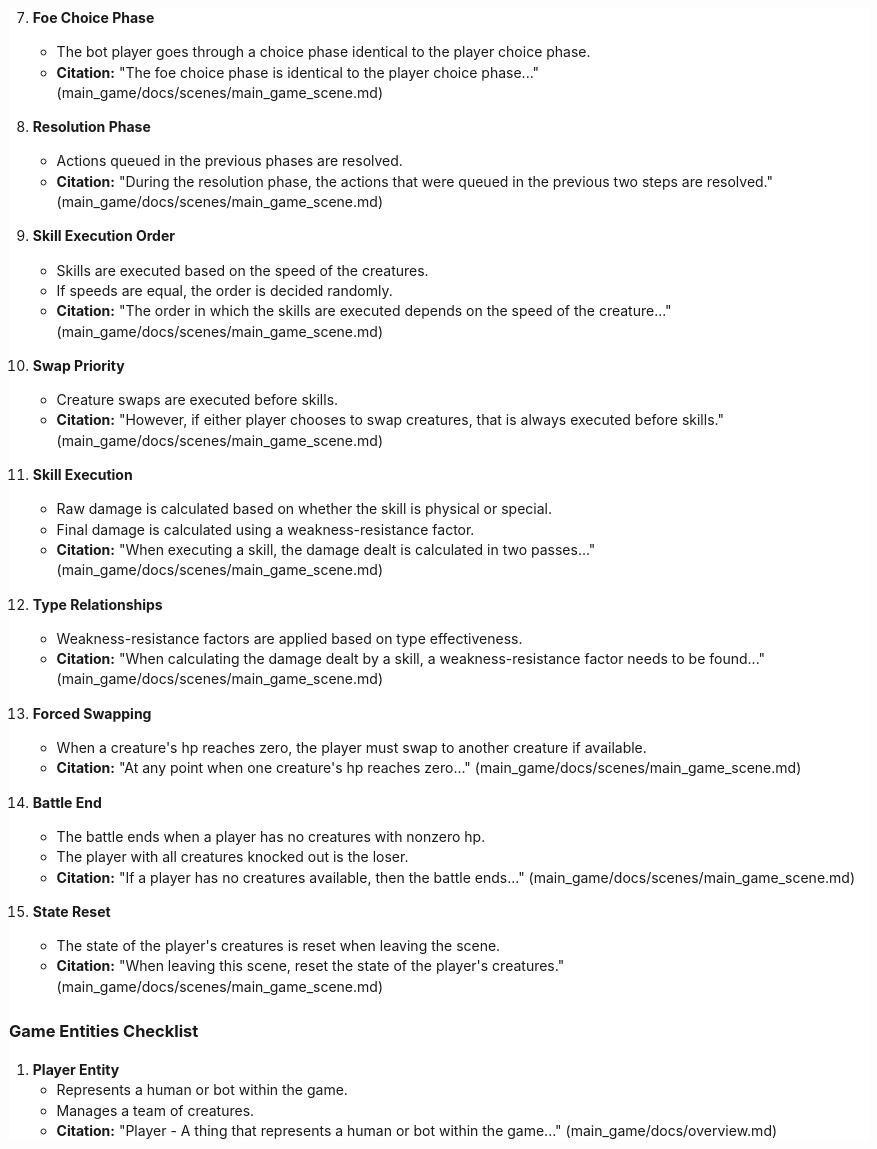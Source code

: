 7. **Foe Choice Phase**  
   - The bot player goes through a choice phase identical to the player choice phase.  
   - **Citation:** "The foe choice phase is identical to the player choice phase..." (main_game/docs/scenes/main_game_scene.md)

8. **Resolution Phase**  
   - Actions queued in the previous phases are resolved.  
   - **Citation:** "During the resolution phase, the actions that were queued in the previous two steps are resolved." (main_game/docs/scenes/main_game_scene.md)

9. **Skill Execution Order**  
   - Skills are executed based on the speed of the creatures.  
   - If speeds are equal, the order is decided randomly.  
   - **Citation:** "The order in which the skills are executed depends on the speed of the creature..." (main_game/docs/scenes/main_game_scene.md)

10. **Swap Priority**  
    - Creature swaps are executed before skills.  
    - **Citation:** "However, if either player chooses to swap creatures, that is always executed before skills." (main_game/docs/scenes/main_game_scene.md)

11. **Skill Execution**  
    - Raw damage is calculated based on whether the skill is physical or special.  
    - Final damage is calculated using a weakness-resistance factor.  
    - **Citation:** "When executing a skill, the damage dealt is calculated in two passes..." (main_game/docs/scenes/main_game_scene.md)

12. **Type Relationships**  
    - Weakness-resistance factors are applied based on type effectiveness.  
    - **Citation:** "When calculating the damage dealt by a skill, a weakness-resistance factor needs to be found..." (main_game/docs/scenes/main_game_scene.md)

13. **Forced Swapping**  
    - When a creature's hp reaches zero, the player must swap to another creature if available.  
    - **Citation:** "At any point when one creature's hp reaches zero..." (main_game/docs/scenes/main_game_scene.md)

14. **Battle End**  
    - The battle ends when a player has no creatures with nonzero hp.  
    - The player with all creatures knocked out is the loser.  
    - **Citation:** "If a player has no creatures available, then the battle ends..." (main_game/docs/scenes/main_game_scene.md)

15. **State Reset**  
    - The state of the player's creatures is reset when leaving the scene.  
    - **Citation:** "When leaving this scene, reset the state of the player's creatures." (main_game/docs/scenes/main_game_scene.md)

### Game Entities Checklist
1. **Player Entity**  
   - Represents a human or bot within the game.  
   - Manages a team of creatures.  
   - **Citation:** "Player - A thing that represents a human or bot within the game..." (main_game/docs/overview.md)
